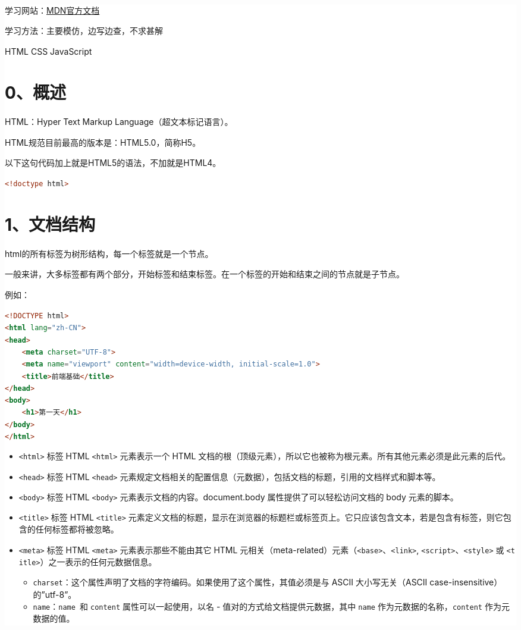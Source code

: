 学习网站：[MDN官方文档](https://developer.mozilla.org/zh-CN/)

学习方法：主要模仿，边写边查，不求甚解

HTML CSS JavaScript

# 0、概述

HTML：Hyper Text Markup Language（超文本标记语言）。

HTML规范目前最高的版本是：HTML5.0，简称H5。

以下这句代码加上就是HTML5的语法，不加就是HTML4。

```html
<!doctype html> 
```



# 1、文档结构

html的所有标签为树形结构，每一个标签就是一个节点。

一般来讲，大多标签都有两个部分，开始标签和结束标签。在一个标签的开始和结束之间的节点就是子节点。

例如：

```html
<!DOCTYPE html>
<html lang="zh-CN">
<head>
    <meta charset="UTF-8">
    <meta name="viewport" content="width=device-width, initial-scale=1.0">
    <title>前端基础</title>
</head>
<body>
    <h1>第一天</h1>
</body>
</html>
```

+ `<html>` 标签
  HTML `<html>` 元素表示一个 HTML 文档的根（顶级元素），所以它也被称为根元素。所有其他元素必须是此元素的后代。

+ `<head>` 标签
  HTML `<head>` 元素规定文档相关的配置信息（元数据），包括文档的标题，引用的文档样式和脚本等。
+ `<body>` 标签
  HTML `<body>` 元素表示文档的内容。document.body 属性提供了可以轻松访问文档的 body 元素的脚本。
+ `<title>` 标签
  HTML `<title>` 元素定义文档的标题，显示在浏览器的标题栏或标签页上。它只应该包含文本，若是包含有标签，则它包含的任何标签都将被忽略。
+ `<meta>` 标签
  HTML `<meta>` 元素表示那些不能由其它 HTML 元相关（meta-related）元素（`<base>`、`<link>`, `<script>`、`<style>` 或 `<title>`）之一表示的任何元数据信息。
  + `charset`：这个属性声明了文档的字符编码。如果使用了这个属性，其值必须是与 ASCII 大小写无关（ASCII case-insensitive）的”utf-8”。
  + `name`：`name `和 `content` 属性可以一起使用，以名 - 值对的方式给文档提供元数据，其中 `name` 作为元数据的名称，`content` 作为元数据的值。
